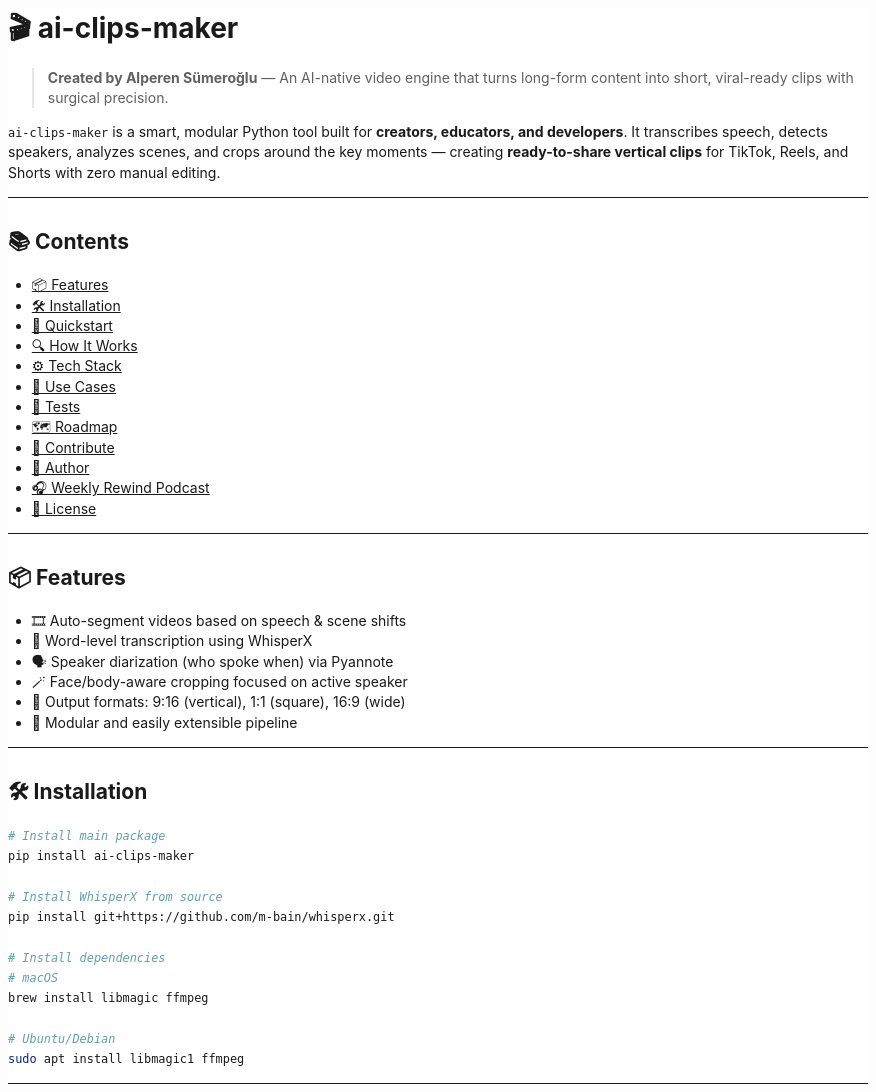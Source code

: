 # 🎬 ai-clips-maker  
> **Created by Alperen Sümeroğlu** — An AI-native video engine that turns long-form content into short, viral-ready clips with surgical precision.  

`ai-clips-maker` is a smart, modular Python tool built for **creators, educators, and developers**. It transcribes speech, detects speakers, analyzes scenes, and crops around the key moments — creating **ready-to-share vertical clips** for TikTok, Reels, and Shorts with zero manual editing.

---

## 📚 Contents  
- [📦 Features](#-features)  
- [🛠 Installation](#-installation)  
- [🚀 Quickstart](#-quickstart)  
- [🔍 How It Works](#-how-it-works)  
- [⚙️ Tech Stack](#-tech-stack)  
- [🎯 Use Cases](#-use-cases)  
- [🧪 Tests](#-tests)  
- [🗺 Roadmap](#-roadmap)  
- [🤝 Contribute](#-contribute)  
- [👤 Author](#-author)  
- [🎧 Weekly Rewind Podcast](#-weekly-rewind-podcast)  
- [📄 License](#-license)

---

## 📦 Features  
- 🎞️ Auto-segment videos based on speech & scene shifts  
- 🧠 Word-level transcription using WhisperX  
- 🗣️ Speaker diarization (who spoke when) via Pyannote  
- 🪄 Face/body-aware cropping focused on active speaker  
- 📐 Output formats: 9:16 (vertical), 1:1 (square), 16:9 (wide)  
- 🔌 Modular and easily extensible pipeline

---

## 🛠 Installation  

```bash
# Install main package
pip install ai-clips-maker

# Install WhisperX from source
pip install git+https://github.com/m-bain/whisperx.git

# Install dependencies
# macOS
brew install libmagic ffmpeg

# Ubuntu/Debian
sudo apt install libmagic1 ffmpeg
```

---